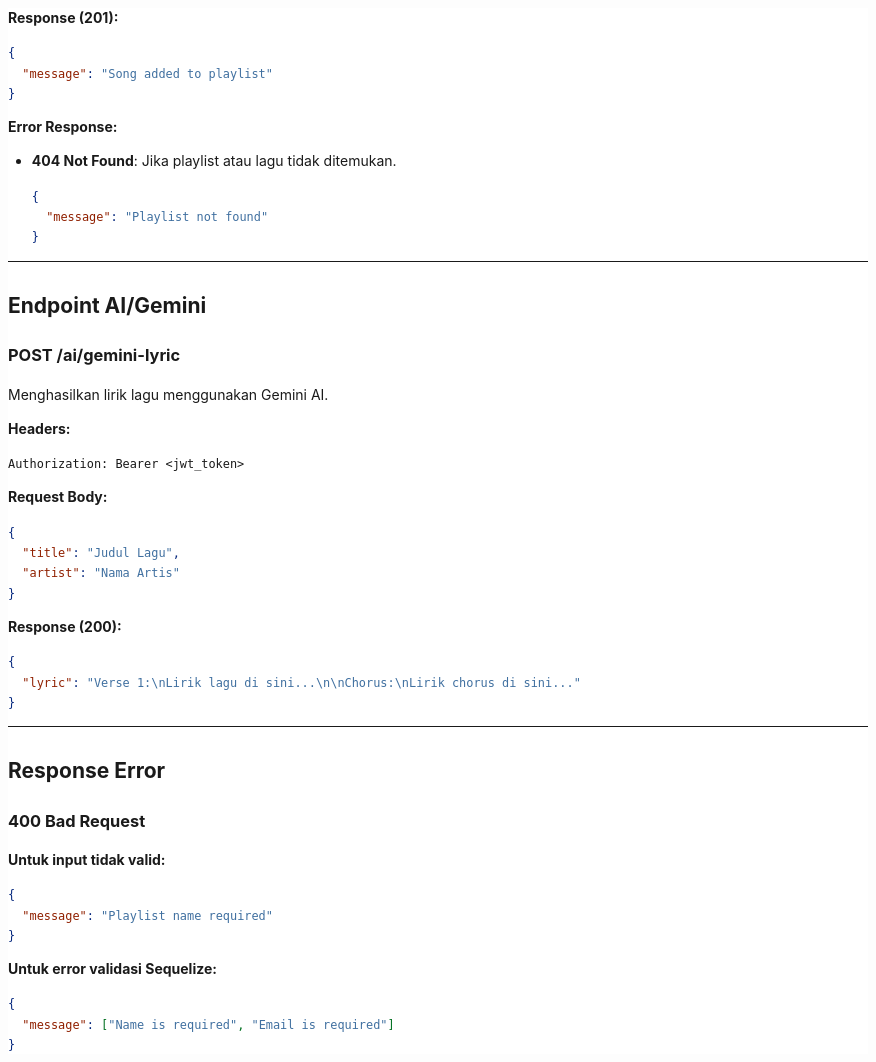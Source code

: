 **Response (201):**
```json
{
  "message": "Song added to playlist"
}
```

**Error Response:**
- **404 Not Found**: Jika playlist atau lagu tidak ditemukan.
  ```json
  {
    "message": "Playlist not found"
  }

---

## Endpoint AI/Gemini

### POST /ai/gemini-lyric
Menghasilkan lirik lagu menggunakan Gemini AI.


**Headers:**
```
Authorization: Bearer <jwt_token>
```

**Request Body:**
```json
{
  "title": "Judul Lagu",
  "artist": "Nama Artis"
}
```

**Response (200):**
```json
{
  "lyric": "Verse 1:\nLirik lagu di sini...\n\nChorus:\nLirik chorus di sini..."
}
```
---

## Response Error

### 400 Bad Request
**Untuk input tidak valid:**
```json
{
  "message": "Playlist name required"
}
```

**Untuk error validasi Sequelize:**
```json
{
  "message": ["Name is required", "Email is required"]
}
```
